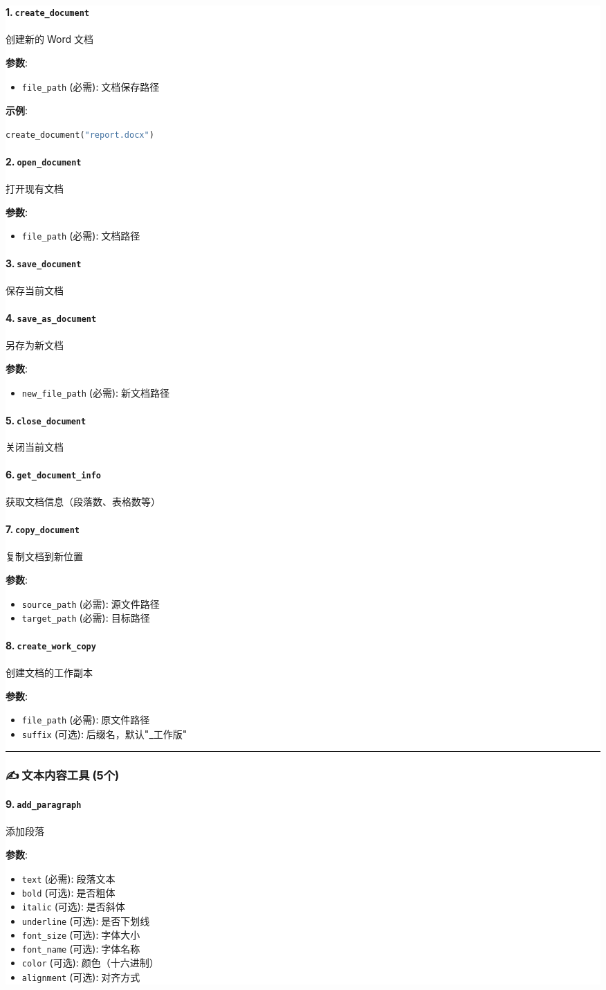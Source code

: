 #### 1. `create_document`
创建新的 Word 文档

**参数**:
- `file_path` (必需): 文档保存路径

**示例**:
```python
create_document("report.docx")
```

#### 2. `open_document`
打开现有文档

**参数**:
- `file_path` (必需): 文档路径

#### 3. `save_document`
保存当前文档

#### 4. `save_as_document`
另存为新文档

**参数**:
- `new_file_path` (必需): 新文档路径

#### 5. `close_document`
关闭当前文档

#### 6. `get_document_info`
获取文档信息（段落数、表格数等）

#### 7. `copy_document`
复制文档到新位置

**参数**:
- `source_path` (必需): 源文件路径
- `target_path` (必需): 目标路径

#### 8. `create_work_copy`
创建文档的工作副本

**参数**:
- `file_path` (必需): 原文件路径
- `suffix` (可选): 后缀名，默认"_工作版"

---

### ✍️ 文本内容工具 (5个)

#### 9. `add_paragraph`
添加段落

**参数**:
- `text` (必需): 段落文本
- `bold` (可选): 是否粗体
- `italic` (可选): 是否斜体
- `underline` (可选): 是否下划线
- `font_size` (可选): 字体大小
- `font_name` (可选): 字体名称
- `color` (可选): 颜色（十六进制）
- `alignment` (可选): 对齐方式
